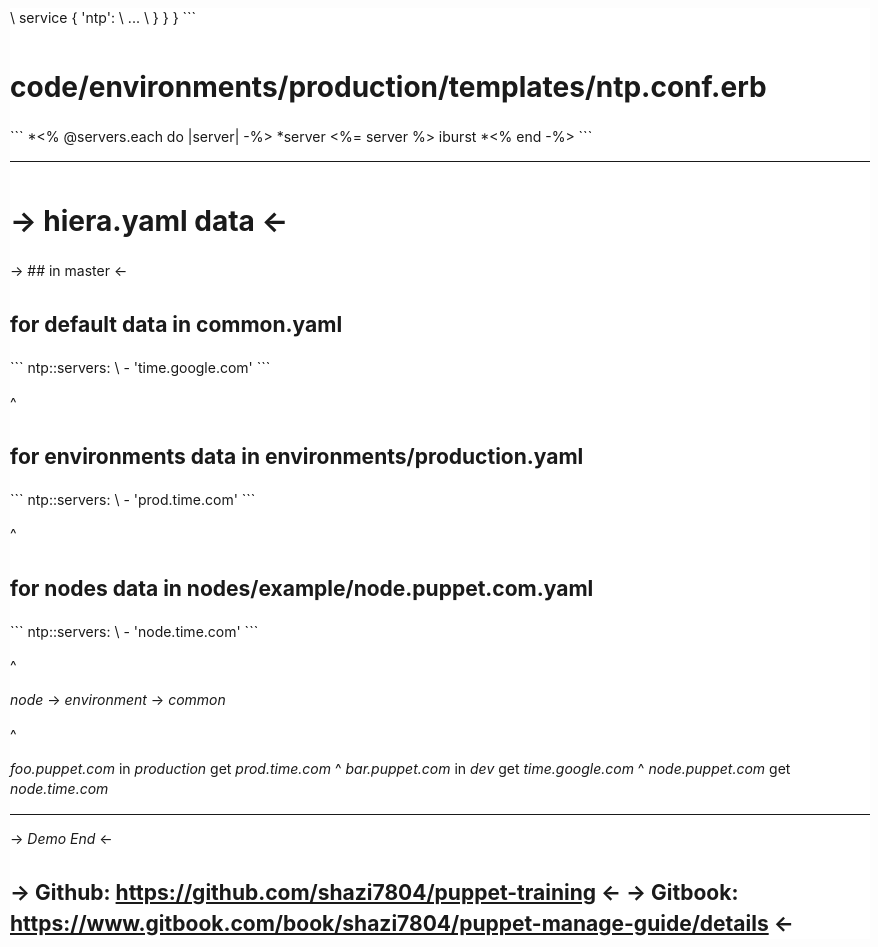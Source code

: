 \    service { 'ntp':
\      ...
\    }
  }
}
\```

# code/environments/production/templates/ntp.conf.erb

\```
*<% @servers.each do |server| -%>
*server <%= server %> iburst
*<% end -%>
\```

-------------------------------------------------

-> hiera.yaml data <-
=========

-> ## in master <-

## for default data in common.yaml

\```
ntp::servers:
\  - 'time.google.com'
\```

^

## for environments data in environments/production.yaml

\```
ntp::servers:
\  - 'prod.time.com'
\```

^

## for nodes data in nodes/example/node.puppet.com.yaml

\```
ntp::servers:
\  - 'node.time.com'
\```

^

*node* -> *environment* -> *common*

^

*foo.puppet.com* in *production* get *prod.time.com*
^
*bar.puppet.com* in *dev* get *time.google.com*
^
*node.puppet.com* get *node.time.com*


-------------------------------------------------

-> _*Demo End*_ <-


-> Github: https://github.com/shazi7804/puppet-training <-
-> Gitbook: https://www.gitbook.com/book/shazi7804/puppet-manage-guide/details <-
-------------------------------------------------